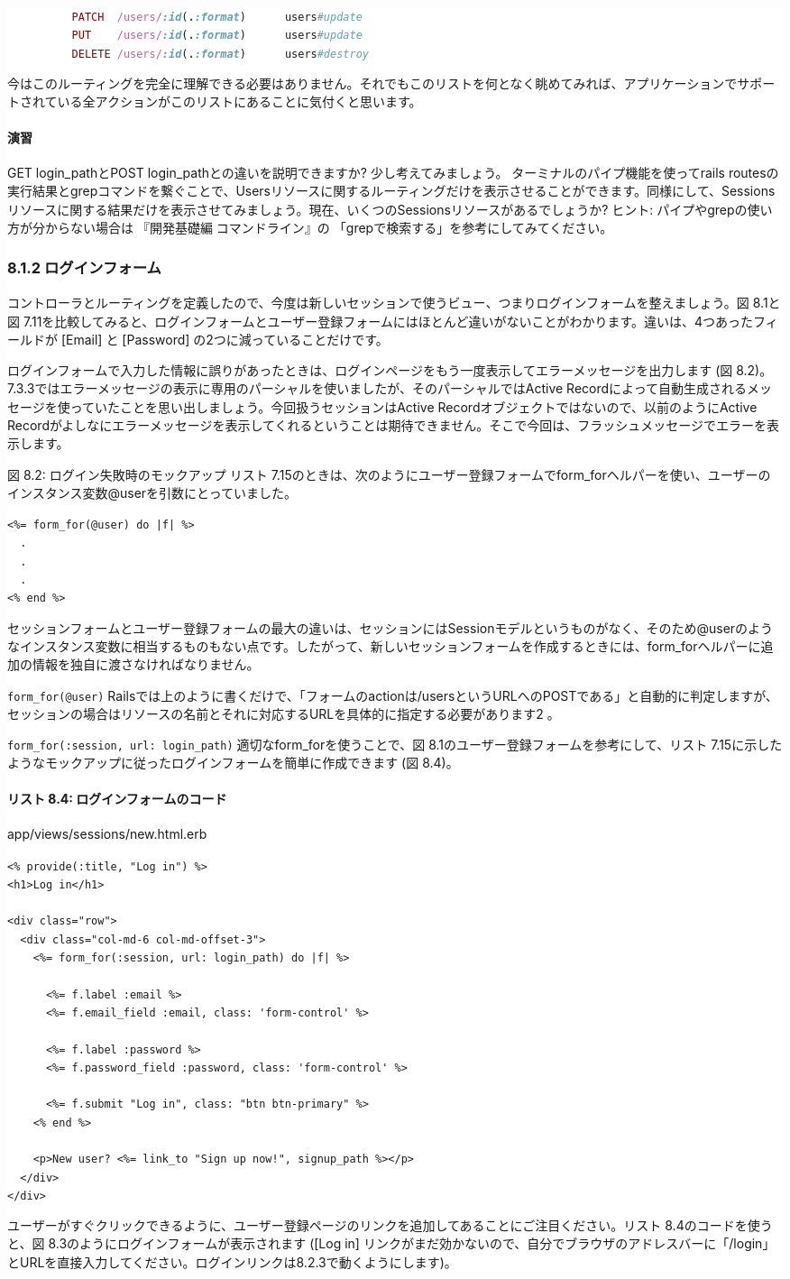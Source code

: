```ruby
          PATCH  /users/:id(.:format)      users#update
          PUT    /users/:id(.:format)      users#update
          DELETE /users/:id(.:format)      users#destroy
```
今はこのルーティングを完全に理解できる必要はありません。それでもこのリストを何となく眺めてみれば、アプリケーションでサポートされている全アクションがこのリストにあることに気付くと思います。

#### 演習
GET login_pathとPOST login_pathとの違いを説明できますか? 少し考えてみましょう。
ターミナルのパイプ機能を使ってrails routesの実行結果とgrepコマンドを繋ぐことで、Usersリソースに関するルーティングだけを表示させることができます。同様にして、Sessionsリソースに関する結果だけを表示させてみましょう。現在、いくつのSessionsリソースがあるでしょうか? ヒント: パイプやgrepの使い方が分からない場合は 『開発基礎編 コマンドライン』の 「grepで検索する」を参考にしてみてください。
### 8.1.2 ログインフォーム
コントローラとルーティングを定義したので、今度は新しいセッションで使うビュー、つまりログインフォームを整えましょう。図 8.1と図 7.11を比較してみると、ログインフォームとユーザー登録フォームにはほとんど違いがないことがわかります。違いは、4つあったフィールドが [Email] と [Password] の2つに減っていることだけです。

ログインフォームで入力した情報に誤りがあったときは、ログインページをもう一度表示してエラーメッセージを出力します (図 8.2)。7.3.3ではエラーメッセージの表示に専用のパーシャルを使いましたが、そのパーシャルではActive Recordによって自動生成されるメッセージを使っていたことを思い出しましょう。今回扱うセッションはActive Recordオブジェクトではないので、以前のようにActive Recordがよしなにエラーメッセージを表示してくれるということは期待できません。そこで今回は、フラッシュメッセージでエラーを表示します。

[](./figures/login_failure_mockup.png)
図 8.2: ログイン失敗時のモックアップ
リスト 7.15のときは、次のようにユーザー登録フォームでform_forヘルパーを使い、ユーザーのインスタンス変数@userを引数にとっていました。
```erb
<%= form_for(@user) do |f| %>
  .
  .
  .
<% end %>
```
セッションフォームとユーザー登録フォームの最大の違いは、セッションにはSessionモデルというものがなく、そのため@userのようなインスタンス変数に相当するものもない点です。したがって、新しいセッションフォームを作成するときには、form_forヘルパーに追加の情報を独自に渡さなければなりません。

`form_for(@user)`
Railsでは上のように書くだけで、「フォームのactionは/usersというURLへのPOSTである」と自動的に判定しますが、セッションの場合はリソースの名前とそれに対応するURLを具体的に指定する必要があります2 。

`form_for(:session, url: login_path)`
適切なform_forを使うことで、図 8.1のユーザー登録フォームを参考にして、リスト 7.15に示したようなモックアップに従ったログインフォームを簡単に作成できます (図 8.4)。

#### リスト 8.4: ログインフォームのコード
app/views/sessions/new.html.erb
```erb
<% provide(:title, "Log in") %>
<h1>Log in</h1>

<div class="row">
  <div class="col-md-6 col-md-offset-3">
    <%= form_for(:session, url: login_path) do |f| %>

      <%= f.label :email %>
      <%= f.email_field :email, class: 'form-control' %>

      <%= f.label :password %>
      <%= f.password_field :password, class: 'form-control' %>

      <%= f.submit "Log in", class: "btn btn-primary" %>
    <% end %>

    <p>New user? <%= link_to "Sign up now!", signup_path %></p>
  </div>
</div>
```
ユーザーがすぐクリックできるように、ユーザー登録ページのリンクを追加してあることにご注目ください。リスト 8.4のコードを使うと、図 8.3のようにログインフォームが表示されます ([Log in] リンクがまだ効かないので、自分でブラウザのアドレスバーに「/login」とURLを直接入力してください。ログインリンクは8.2.3で動くようにします)。
